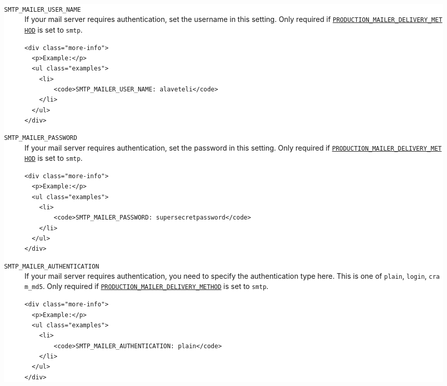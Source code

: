   <dt>
    <code><a name="smtp_mailer_user_name">SMTP_MAILER_USER_NAME</a></code>
  </dt>
  <dd>
    If your mail server requires authentication, set the username in this setting. Only required if <a href="#production_mailer_delivery_method"><code>PRODUCTION_MAILER_DELIVERY_METHOD</code></a> is set to <code>smtp</code>.


    <div class="more-info">
      <p>Example:</p>
      <ul class="examples">
        <li>
            <code>SMTP_MAILER_USER_NAME: alaveteli</code>
        </li>
      </ul>
    </div>
  </dd>

  <dt>
    <code><a name="smtp_mailer_password">SMTP_MAILER_PASSWORD</a></code>
  </dt>
  <dd>
    If your mail server requires authentication, set the password in this setting. Only required if <a href="#production_mailer_delivery_method"><code>PRODUCTION_MAILER_DELIVERY_METHOD</code></a> is set to <code>smtp</code>.


    <div class="more-info">
      <p>Example:</p>
      <ul class="examples">
        <li>
            <code>SMTP_MAILER_PASSWORD: supersecretpassword</code>
        </li>
      </ul>
    </div>
  </dd>

  <dt>
    <code><a name="smtp_mailer_authentication">SMTP_MAILER_AUTHENTICATION</a></code>
  </dt>
  <dd>
    If your mail server requires authentication, you need to specify the authentication type here. This is one of <code>plain</code>, <code>login</code>, <code>cram_md5</code>. Only required if <a href="#production_mailer_delivery_method"><code>PRODUCTION_MAILER_DELIVERY_METHOD</code></a> is set to <code>smtp</code>.

    <div class="more-info">
      <p>Example:</p>
      <ul class="examples">
        <li>
            <code>SMTP_MAILER_AUTHENTICATION: plain</code>
        </li>
      </ul>
    </div>
  </dd>
